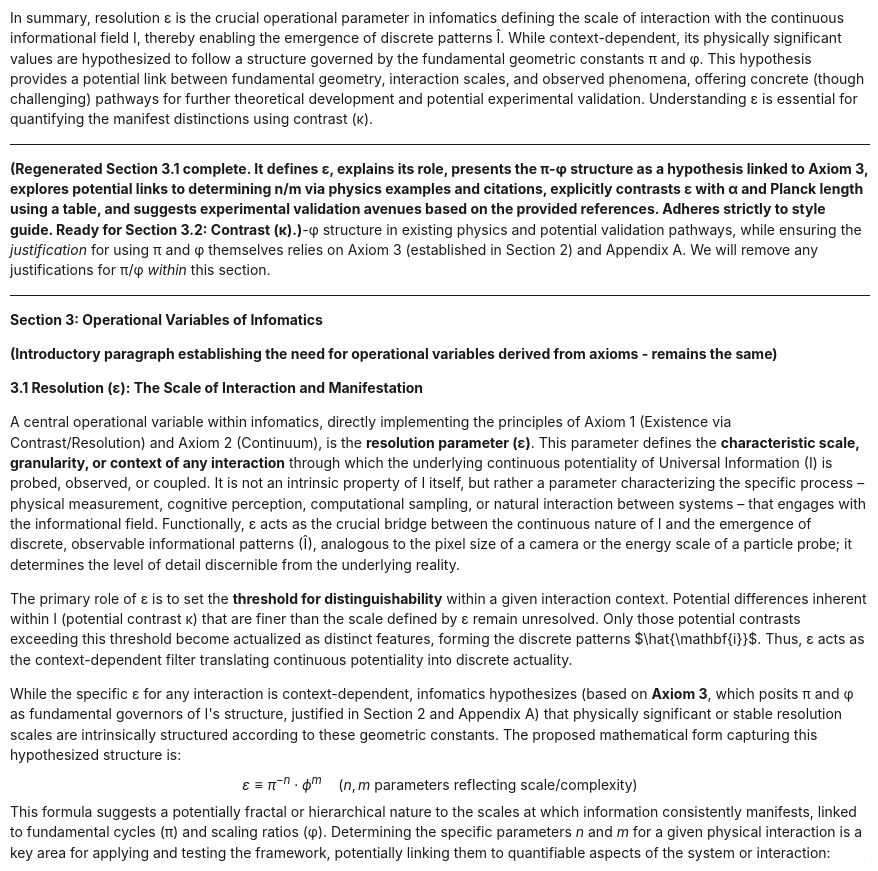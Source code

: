 In summary, resolution ε is the crucial operational parameter in infomatics defining the scale of interaction with the continuous informational field I, thereby enabling the emergence of discrete patterns Î. While context-dependent, its physically significant values are hypothesized to follow a structure governed by the fundamental geometric constants π and φ. This hypothesis provides a potential link between fundamental geometry, interaction scales, and observed phenomena, offering concrete (though challenging) pathways for further theoretical development and potential experimental validation. Understanding ε is essential for quantifying the manifest distinctions using contrast (κ).

---
**(Regenerated Section 3.1 complete. It defines ε, explains its role, presents the π-φ structure as a hypothesis linked to Axiom 3, explores potential links to determining n/m via physics examples and citations, explicitly contrasts ε with α and Planck length using a table, and suggests experimental validation avenues based on the provided references. Adheres strictly to style guide. Ready for Section 3.2: Contrast (κ).)**-φ structure in existing physics and potential validation pathways, while ensuring the *justification* for using π and φ themselves relies on Axiom 3 (established in Section 2) and Appendix A. We will remove any justifications for π/φ *within* this section.

---

**Section 3: Operational Variables of Infomatics**

**(Introductory paragraph establishing the need for operational variables derived from axioms - remains the same)**

**3.1 Resolution (ε): The Scale of Interaction and Manifestation**

A central operational variable within infomatics, directly implementing the principles of Axiom 1 (Existence via Contrast/Resolution) and Axiom 2 (Continuum), is the **resolution parameter (ε)**. This parameter defines the **characteristic scale, granularity, or context of any interaction** through which the underlying continuous potentiality of Universal Information (I) is probed, observed, or coupled. It is not an intrinsic property of I itself, but rather a parameter characterizing the specific process – physical measurement, cognitive perception, computational sampling, or natural interaction between systems – that engages with the informational field. Functionally, ε acts as the crucial bridge between the continuous nature of I and the emergence of discrete, observable informational patterns (Î), analogous to the pixel size of a camera or the energy scale of a particle probe; it determines the level of detail discernible from the underlying reality.

The primary role of ε is to set the **threshold for distinguishability** within a given interaction context. Potential differences inherent within I (potential contrast κ) that are finer than the scale defined by ε remain unresolved. Only those potential contrasts exceeding this threshold become actualized as distinct features, forming the discrete patterns $\hat{\mathbf{i}}$. Thus, ε acts as the context-dependent filter translating continuous potentiality into discrete actuality.

While the specific ε for any interaction is context-dependent, infomatics hypothesizes (based on **Axiom 3**, which posits π and φ as fundamental governors of I's structure, justified in Section 2 and Appendix A) that physically significant or stable resolution scales are intrinsically structured according to these geometric constants. The proposed mathematical form capturing this hypothesized structure is:
$$ \varepsilon \equiv \pi^{-n} \cdot \phi^{m} \quad (n, m \text{ parameters reflecting scale/complexity}) $$
This formula suggests a potentially fractal or hierarchical nature to the scales at which information consistently manifests, linked to fundamental cycles (π) and scaling ratios (φ). Determining the specific parameters $n$ and $m$ for a given physical interaction is a key area for applying and testing the framework, potentially linking them to quantifiable aspects of the system or interaction:
